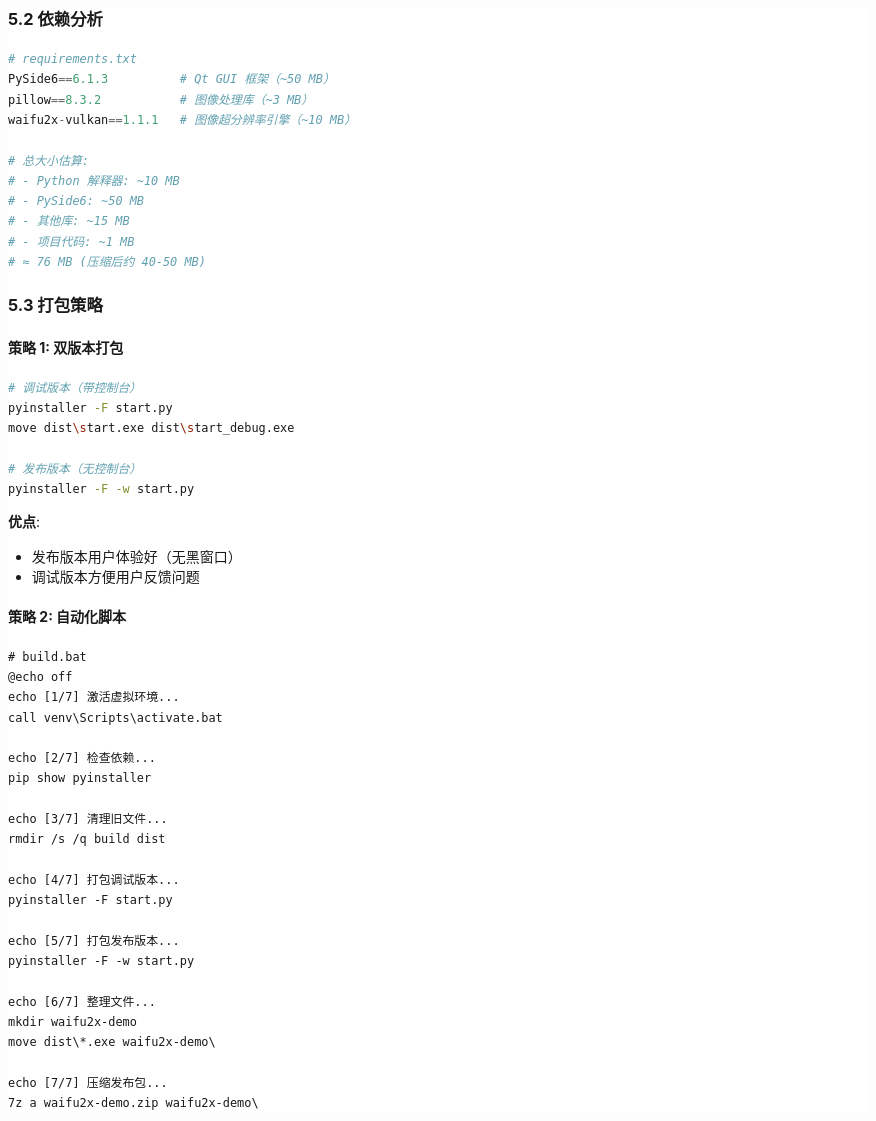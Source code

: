 ```
```

### 5.2 依赖分析

```python
# requirements.txt
PySide6==6.1.3          # Qt GUI 框架（~50 MB）
pillow==8.3.2           # 图像处理库（~3 MB）
waifu2x-vulkan==1.1.1   # 图像超分辨率引擎（~10 MB）

# 总大小估算:
# - Python 解释器: ~10 MB
# - PySide6: ~50 MB
# - 其他库: ~15 MB
# - 项目代码: ~1 MB
# ≈ 76 MB (压缩后约 40-50 MB)
```

### 5.3 打包策略

#### 策略 1: 双版本打包

```bash
# 调试版本（带控制台）
pyinstaller -F start.py
move dist\start.exe dist\start_debug.exe

# 发布版本（无控制台）
pyinstaller -F -w start.py
```

**优点**:
- 发布版本用户体验好（无黑窗口）
- 调试版本方便用户反馈问题

#### 策略 2: 自动化脚本

```batch
# build.bat
@echo off
echo [1/7] 激活虚拟环境...
call venv\Scripts\activate.bat

echo [2/7] 检查依赖...
pip show pyinstaller

echo [3/7] 清理旧文件...
rmdir /s /q build dist

echo [4/7] 打包调试版本...
pyinstaller -F start.py

echo [5/7] 打包发布版本...
pyinstaller -F -w start.py

echo [6/7] 整理文件...
mkdir waifu2x-demo
move dist\*.exe waifu2x-demo\

echo [7/7] 压缩发布包...
7z a waifu2x-demo.zip waifu2x-demo\
```
